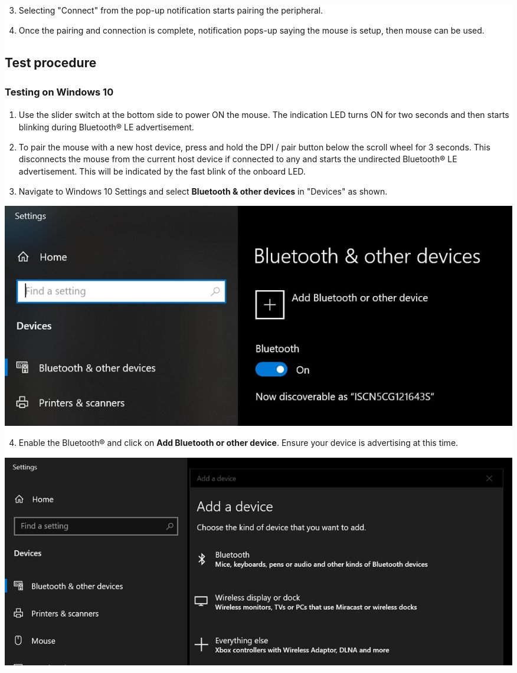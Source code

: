 3. Selecting "Connect" from the pop-up notification starts pairing the peripheral.

4. Once the pairing and connection is complete, notification pops-up saying the mouse is setup, then mouse can be used.

## Test procedure

### Testing on Windows 10

1. Use the slider switch at the bottom side to power ON the mouse. The indication LED turns ON for two seconds and then starts blinking during Bluetooth® LE advertisement.

2. To pair the mouse with a new host device, press and hold the DPI / pair button below the scroll wheel for 3 seconds. This disconnects the mouse from the current host device if connected to any and starts the undirected Bluetooth&reg; LE advertisement. This will be indicated by the fast blink of the onboard LED.

3. Navigate to Windows 10 Settings and select **Bluetooth & other devices** in "Devices" as shown. <br>
<img src="images/windows_bt_settings.jpg" width="100%">

4. Enable the Bluetooth&reg; and click on **Add Bluetooth or other device**. Ensure your device is advertising at this time. <br>
<img src="images/windows_add_bt_device.jpg" width="100%">
